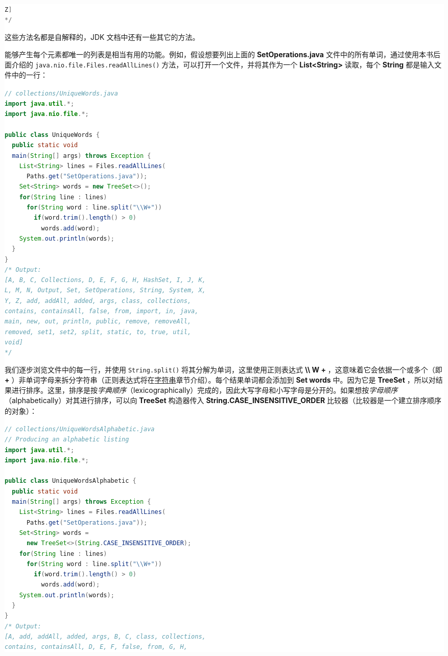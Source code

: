 ```java
Z]
*/
```

这些方法名都是自解释的，JDK 文档中还有一些其它的方法。

能够产生每个元素都唯一的列表是相当有用的功能。例如，假设想要列出上面的 **SetOperations.java** 文件中的所有单词，通过使用本书后面介绍的 `java.nio.file.Files.readAllLines()` 方法，可以打开一个文件，并将其作为一个 **List\<String>** 读取，每个 **String** 都是输入文件中的一行：

```java
// collections/UniqueWords.java
import java.util.*;
import java.nio.file.*;

public class UniqueWords {
  public static void
  main(String[] args) throws Exception {
    List<String> lines = Files.readAllLines(
      Paths.get("SetOperations.java"));
    Set<String> words = new TreeSet<>();
    for(String line : lines)
      for(String word : line.split("\\W+"))
        if(word.trim().length() > 0)
          words.add(word);
    System.out.println(words);
  }
}
/* Output:
[A, B, C, Collections, D, E, F, G, H, HashSet, I, J, K,
L, M, N, Output, Set, SetOperations, String, System, X,
Y, Z, add, addAll, added, args, class, collections,
contains, containsAll, false, from, import, in, java,
main, new, out, println, public, remove, removeAll,
removed, set1, set2, split, static, to, true, util,
void]
*/
```

我们逐步浏览文件中的每一行，并使用 `String.split()` 将其分解为单词，这里使用正则表达式 **\\\ W +** ，这意味着它会依据一个或多个（即 **+** ）非单词字母来拆分字符串（正则表达式将在[字符串]()章节介绍）。每个结果单词都会添加到 **Set words** 中。因为它是 **TreeSet** ，所以对结果进行排序。这里，排序是按*字典顺序*（lexicographically）完成的，因此大写字母和小写字母是分开的。如果想按*字母顺序*（alphabetically）对其进行排序，可以向  **TreeSet** 构造器传入 **String.CASE_INSENSITIVE_ORDER** 比较器（比较器是一个建立排序顺序的对象）：

```java
// collections/UniqueWordsAlphabetic.java
// Producing an alphabetic listing
import java.util.*;
import java.nio.file.*;

public class UniqueWordsAlphabetic {
  public static void
  main(String[] args) throws Exception {
    List<String> lines = Files.readAllLines(
      Paths.get("SetOperations.java"));
    Set<String> words =
      new TreeSet<>(String.CASE_INSENSITIVE_ORDER);
    for(String line : lines)
      for(String word : line.split("\\W+"))
        if(word.trim().length() > 0)
          words.add(word);
    System.out.println(words);
  }
}
/* Output:
[A, add, addAll, added, args, B, C, class, collections,
contains, containsAll, D, E, F, false, from, G, H,
```